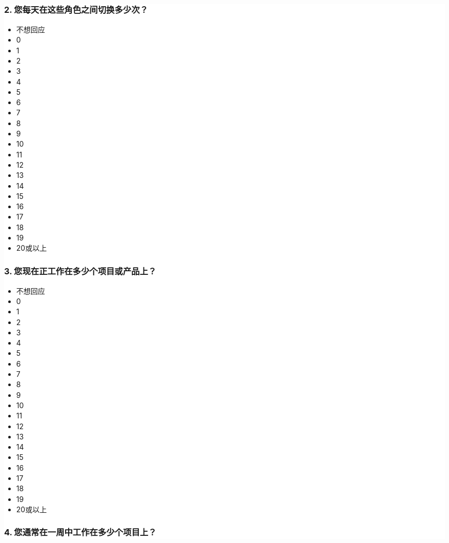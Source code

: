 ### 2. 您每天在这些角色之间切换多少次？

   - 不想回应
   - 0
   - 1
   - 2
   - 3
   - 4
   - 5
   - 6
   - 7
   - 8
   - 9
   - 10
   - 11
   - 12
   - 13
   - 14
   - 15
   - 16
   - 17
   - 18
   - 19
   - 20或以上

### 3. 您现在正工作在多少个项目或产品上？

   - 不想回应
   - 0
   - 1
   - 2
   - 3
   - 4
   - 5
   - 6
   - 7
   - 8
   - 9
   - 10
   - 11
   - 12
   - 13
   - 14
   - 15
   - 16
   - 17
   - 18
   - 19
   - 20或以上

### 4. 您通常在一周中工作在多少个项目上？
